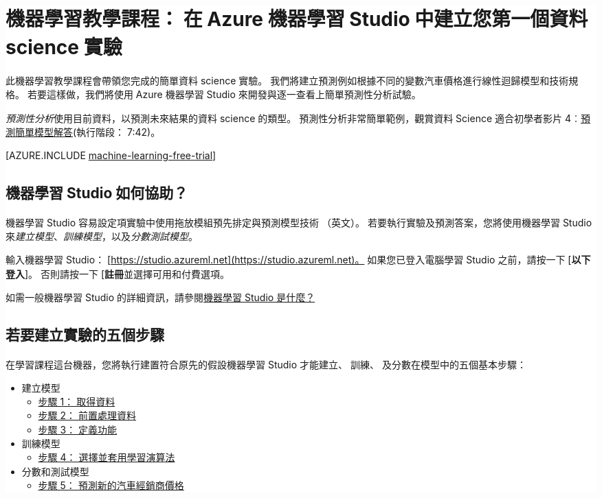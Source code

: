 <properties
    pageTitle="機器學習 Studio 中的簡單實驗 |Microsoft Azure"
    description="在此機器學習教學課程會帶領您完成輕鬆資料 science 符合原先的假設。 我們將預測使用迴歸演算法汽車的價格。"
    keywords="線性迴歸、 機器學習演算法、 機器學習課程、 預測模型技術 （英文）、 資料 science 實驗實驗"
    services="machine-learning"
    documentationCenter=""
    authors="garyericson"
    manager="jhubbard"
    editor="cgronlun"/>

<tags
    ms.service="machine-learning"
    ms.workload="data-services"
    ms.tgt_pltfrm="na"
    ms.devlang="na"
    ms.topic="hero-article"
    ms.date="07/14/2016"
    ms.author="garye"/>

# <a name="machine-learning-tutorial-create-your-first-data-science-experiment-in-azure-machine-learning-studio"></a>機器學習教學課程： 在 Azure 機器學習 Studio 中建立您第一個資料 science 實驗

此機器學習教學課程會帶領您完成的簡單資料 science 實驗。 我們將建立預測例如根據不同的變數汽車價格進行線性迴歸模型和技術規格。 若要這樣做，我們將使用 Azure 機器學習 Studio 來開發與逐一查看上簡單預測性分析試驗。

*預測性分析*使用目前資料，以預測未來結果的資料 science 的類型。 預測性分析非常簡單範例，觀賞資料 Science 適合初學者影片 4︰[預測簡單模型解答](machine-learning-data-science-for-beginners-predict-an-answer-with-a-simple-model.md)(執行階段： 7:42)。

[AZURE.INCLUDE [machine-learning-free-trial](../../includes/machine-learning-free-trial.md)]

## <a name="how-does-machine-learning-studio-help"></a>機器學習 Studio 如何協助？

機器學習 Studio 容易設定項實驗中使用拖放模組預先排定與預測模型技術 （英文）。 若要執行實驗及預測答案，您將使用機器學習 Studio 來*建立模型*、*訓練模型*，以及*分數測試模型*。

輸入機器學習 Studio： [https://studio.azureml.net](https://studio.azureml.net)。 如果您已登入電腦學習 Studio 之前，請按一下 [**以下登入**]。 否則請按一下 [**註冊**並選擇可用和付費選項。

如需一般機器學習 Studio 的詳細資訊，請參閱[機器學習 Studio 是什麼？](machine-learning-what-is-ml-studio.md)

## <a name="five-steps-to-create-an-experiment"></a>若要建立實驗的五個步驟

在學習課程這台機器，您將執行建置符合原先的假設機器學習 Studio 才能建立、 訓練、 及分數在模型中的五個基本步驟：

- 建立模型
    - [步驟 1： 取得資料]
    - [步驟 2： 前置處理資料]
    - [步驟 3： 定義功能]
- 訓練模型
    - [步驟 4： 選擇並套用學習演算法]
- 分數和測試模型
    - [步驟 5： 預測新的汽車經銷商價格]


[步驟 1： 取得資料]: #step-1-get-data
[步驟 2： 前置處理資料]: #step-2-preprocess-data
[步驟 3： 定義功能]: #step-3-define-features
[步驟 4： 選擇並套用學習演算法]: #step-4-choose-and-apply-a-learning-algorithm
[步驟 5： 預測新的汽車經銷商價格]: #step-5-predict-new-automobile-prices
[runhistory]: machine-learning-manage-experiment-iterations.md
[publish]: machine-learning-publish-a-machine-learning-web-service.md
[walkthrough]: machine-learning-walkthrough-develop-predictive-solution.md
[screen1c]: ./media/machine-learning-create-experiment/screen1c.png
[evaluate-model]: https://msdn.microsoft.com/library/azure/927d65ac-3b50-4694-9903-20f6c1672089/
[linear-regression]: https://msdn.microsoft.com/library/azure/31960a6f-789b-4cf7-88d6-2e1152c0bd1a/
[clean-missing-data]: https://msdn.microsoft.com/library/azure/d2c5ca2f-7323-41a3-9b7e-da917c99f0c4/
[select-columns]: https://msdn.microsoft.com/library/azure/1ec722fa-b623-4e26-a44e-a50c6d726223/
[score-model]: https://msdn.microsoft.com/library/azure/401b4f92-e724-4d5a-be81-d5b0ff9bdb33/
[split]: https://msdn.microsoft.com/library/azure/70530644-c97a-4ab6-85f7-88bf30a8be5f/
[train-model]: https://msdn.microsoft.com/library/azure/5cc7053e-aa30-450d-96c0-dae4be720977/